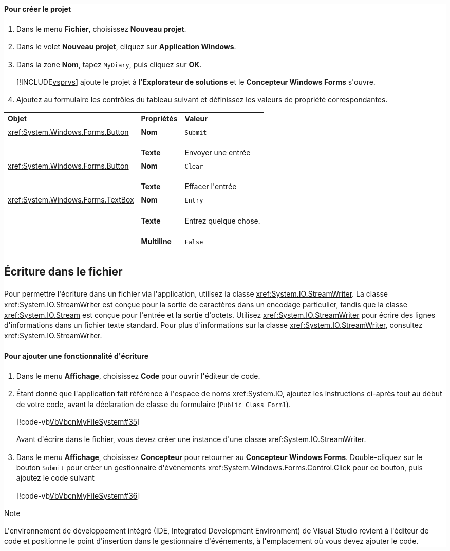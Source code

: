 #### Pour créer le projet  
  
1.  Dans le menu **Fichier**, choisissez **Nouveau projet**.  
  
2.  Dans le volet **Nouveau projet**, cliquez sur **Application Windows**.  
  
3.  Dans la zone **Nom**, tapez `MyDiary`, puis cliquez sur **OK**.  
  
     [!INCLUDE[vsprvs](../../../../csharp/includes/vsprvs-md.md)] ajoute le projet à l'**Explorateur de solutions** et le **Concepteur Windows Forms** s'ouvre.  
  
4.  Ajoutez au formulaire les contrôles du tableau suivant et définissez les valeurs de propriété correspondantes.  
  
||||  
|-|-|-|  
|**Objet**|**Propriétés**|**Valeur**|  
|<xref:System.Windows.Forms.Button>|**Nom**<br /><br /> **Texte**|`Submit`<br /><br /> Envoyer une entrée|  
|<xref:System.Windows.Forms.Button>|**Nom**<br /><br /> **Texte**|`Clear`<br /><br /> Effacer l'entrée|  
|<xref:System.Windows.Forms.TextBox>|**Nom**<br /><br /> **Texte**<br /><br /> **Multiline**|`Entry`<br /><br /> Entrez quelque chose.<br /><br /> `False`|  
  
## Écriture dans le fichier  
 Pour permettre l'écriture dans un fichier via l'application, utilisez la classe <xref:System.IO.StreamWriter>.  La classe <xref:System.IO.StreamWriter> est conçue pour la sortie de caractères dans un encodage particulier, tandis que la classe <xref:System.IO.Stream> est conçue pour l'entrée et la sortie d'octets.  Utilisez <xref:System.IO.StreamWriter> pour écrire des lignes d'informations dans un fichier texte standard.  Pour plus d'informations sur la classe <xref:System.IO.StreamWriter>, consultez <xref:System.IO.StreamWriter>.  
  
#### Pour ajouter une fonctionnalité d'écriture  
  
1.  Dans le menu **Affichage**, choisissez **Code** pour ouvrir l'éditeur de code.  
  
2.  Étant donné que l'application fait référence à l'espace de noms <xref:System.IO>, ajoutez les instructions ci\-après tout au début de votre code, avant la déclaration de classe du formulaire \(`Public Class Form1`\).  
  
     [!code-vb[VbVbcnMyFileSystem#35](../../../../visual-basic/developing-apps/programming/drives-directories-files/codesnippet/visualbasic/walkthrough-manipulating_1_1.vb)]  
  
     Avant d'écrire dans le fichier, vous devez créer une instance d'une classe <xref:System.IO.StreamWriter>.  
  
3.  Dans le menu **Affichage**, choisissez **Concepteur** pour retourner au **Concepteur Windows Forms**.  Double\-cliquez sur le bouton `Submit` pour créer un gestionnaire d'événements <xref:System.Windows.Forms.Control.Click> pour ce bouton, puis ajoutez le code suivant  
  
     [!code-vb[VbVbcnMyFileSystem#36](../../../../visual-basic/developing-apps/programming/drives-directories-files/codesnippet/visualbasic/walkthrough-manipulating_1_2.vb)]  
  
> [!NOTE]
>  L'environnement de développement intégré \(IDE, Integrated Development Environment\) de Visual Studio revient à l'éditeur de code et positionne le point d'insertion dans le gestionnaire d'événements, à l'emplacement où vous devez ajouter le code.  
  